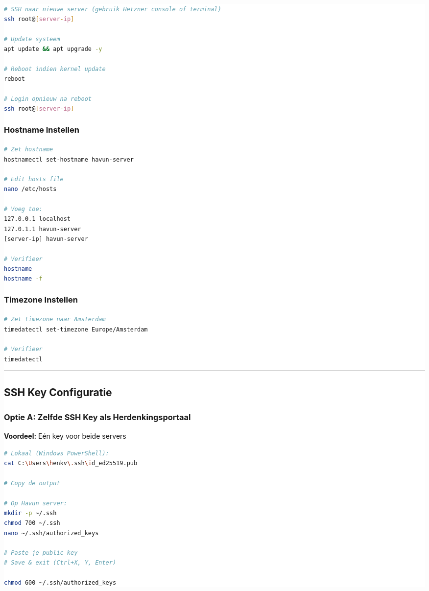 ```bash
# SSH naar nieuwe server (gebruik Hetzner console of terminal)
ssh root@[server-ip]

# Update systeem
apt update && apt upgrade -y

# Reboot indien kernel update
reboot

# Login opnieuw na reboot
ssh root@[server-ip]
```

### Hostname Instellen

```bash
# Zet hostname
hostnamectl set-hostname havun-server

# Edit hosts file
nano /etc/hosts

# Voeg toe:
127.0.0.1 localhost
127.0.1.1 havun-server
[server-ip] havun-server

# Verifieer
hostname
hostname -f
```

### Timezone Instellen

```bash
# Zet timezone naar Amsterdam
timedatectl set-timezone Europe/Amsterdam

# Verifieer
timedatectl
```

---

## SSH Key Configuratie

### Optie A: Zelfde SSH Key als Herdenkingsportaal

**Voordeel:** Eén key voor beide servers

```bash
# Lokaal (Windows PowerShell):
cat C:\Users\henkv\.ssh\id_ed25519.pub

# Copy de output

# Op Havun server:
mkdir -p ~/.ssh
chmod 700 ~/.ssh
nano ~/.ssh/authorized_keys

# Paste je public key
# Save & exit (Ctrl+X, Y, Enter)

chmod 600 ~/.ssh/authorized_keys
```
